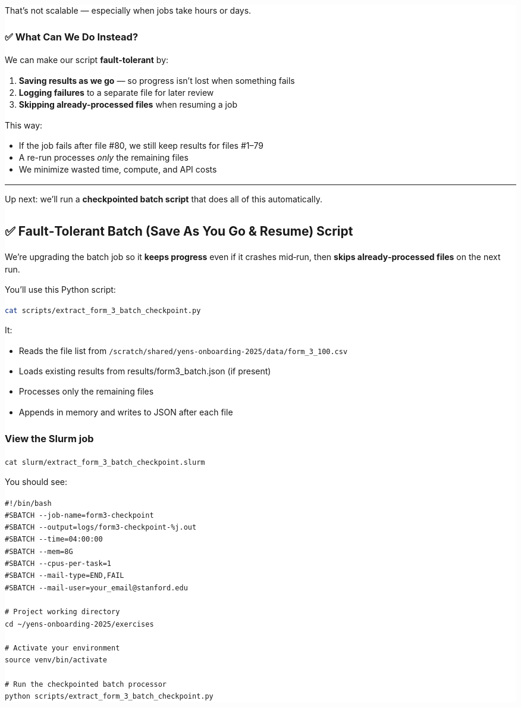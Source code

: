 That’s not scalable — especially when jobs take hours or days.


### ✅ What Can We Do Instead?

We can make our script **fault-tolerant** by:
1. **Saving results as we go** — so progress isn’t lost when something fails
2. **Logging failures** to a separate file for later review
3. **Skipping already-processed files** when resuming a job

This way:
- If the job fails after file #80, we still keep results for files #1–79
- A re-run processes *only* the remaining files
- We minimize wasted time, compute, and API costs

---

Up next: we’ll run a **checkpointed batch script** that does all of this automatically.


## ✅ Fault‑Tolerant Batch (Save As You Go & Resume) Script
We’re upgrading the batch job so it **keeps progress** even if it crashes mid‑run, then **skips already‑processed files** on the next run.

You’ll use this Python script:

```bash
cat scripts/extract_form_3_batch_checkpoint.py
```

It:

- Reads the file list from `/scratch/shared/yens-onboarding-2025/data/form_3_100.csv`

- Loads existing results from results/form3_batch.json (if present)

- Processes only the remaining files

- Appends in memory and writes to JSON after each file

### View the Slurm job

```
cat slurm/extract_form_3_batch_checkpoint.slurm
```

You should see:

```
#!/bin/bash
#SBATCH --job-name=form3-checkpoint
#SBATCH --output=logs/form3-checkpoint-%j.out
#SBATCH --time=04:00:00
#SBATCH --mem=8G
#SBATCH --cpus-per-task=1
#SBATCH --mail-type=END,FAIL
#SBATCH --mail-user=your_email@stanford.edu

# Project working directory
cd ~/yens-onboarding-2025/exercises

# Activate your environment
source venv/bin/activate

# Run the checkpointed batch processor
python scripts/extract_form_3_batch_checkpoint.py
```
